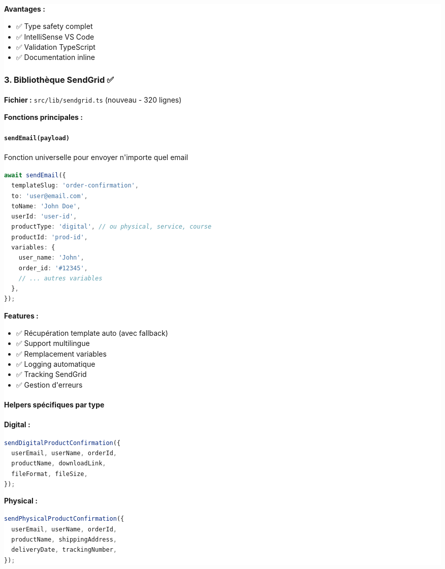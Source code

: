 **Avantages :**
- ✅ Type safety complet
- ✅ IntelliSense VS Code
- ✅ Validation TypeScript
- ✅ Documentation inline

### 3. Bibliothèque SendGrid ✅
**Fichier :** `src/lib/sendgrid.ts` (nouveau - 320 lignes)

**Fonctions principales :**

#### `sendEmail(payload)`
Fonction universelle pour envoyer n'importe quel email

```typescript
await sendEmail({
  templateSlug: 'order-confirmation',
  to: 'user@email.com',
  toName: 'John Doe',
  userId: 'user-id',
  productType: 'digital', // ou physical, service, course
  productId: 'prod-id',
  variables: {
    user_name: 'John',
    order_id: '#12345',
    // ... autres variables
  },
});
```

**Features :**
- ✅ Récupération template auto (avec fallback)
- ✅ Support multilingue
- ✅ Remplacement variables
- ✅ Logging automatique
- ✅ Tracking SendGrid
- ✅ Gestion d'erreurs

#### Helpers spécifiques par type

**Digital :**
```typescript
sendDigitalProductConfirmation({
  userEmail, userName, orderId,
  productName, downloadLink,
  fileFormat, fileSize,
});
```

**Physical :**
```typescript
sendPhysicalProductConfirmation({
  userEmail, userName, orderId,
  productName, shippingAddress,
  deliveryDate, trackingNumber,
});
```
